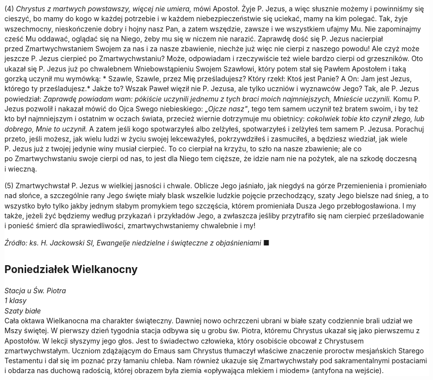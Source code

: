\(4\) *Chrystus z martwych powstawszy, więcej nie umiera,* mówi Apostoł.
Żyje P. Jezus, a więc słusznie możemy i powinniśmy się cieszyć, bo mamy
do kogo w każdej potrzebie i w każdem niebezpieczeństwie się uciekać,
mamy na kim polegać. Tak, żyje wszechmocny, nieskończenie dobry i hojny
nasz Pan, a zatem wszędzie, zawsze i we wszystkiem ufajmy Mu. Nie
zapominajmy cześć Mu oddawać, oglądać się na Niego, żeby mu się w niczem
nie narazić. Zaprawdę dość się P. Jezus nacierpiał
przed Zmartwychwstaniem Swojem za nas i za nasze zbawienie, niechże już
więc nie cierpi z naszego powodu! Ale czyż może jeszcze P. Jezus
cierpieć po Zmartwychwstaniu? Może, odpowiadam i rzeczywiście też wiele
bardzo cierpi od grzeszników. Oto ukazał się P. Jezus już po chwalebnem
Wniebowstąpieniu Swojem Szawłowi, który potem stał się Pawłem Apostołem
i taką gorzką uczynił mu wymówką: * Szawle, Szawle, przez Mię
prześladujesz? Który rzekł: Ktoś jest Panie? A On: Jam jest Jezus,
którego ty prześladujesz.* Jakże to? Wszak Paweł więził nie P. Jezusa,
ale tylko uczniów i wyznawców Jego? Tak, ale P. Jezus powiedział:
*Zaprawdę powiadam wam: pókiście uczynili jednemu z tych braci
moich najmniejszych, Mnieście uczynili.* Komu P. Jezus pozwolił
i nakazał mówić do Ojca Swego niebieskiego: *„Ojcze nasz"*, tego tem
samem uczynił też bratem swoim, i by też kto był najmniejszym i ostatnim
w oczach świata, przecież wiernie dotrzymuje mu obietnicy: *cokolwiek
tobie kto czynił złego, lub dobrego, Mnie to uczynił.* A zatem jeśli
kogo spotwarzyłeś albo zelżyłeś, spotwarzyłeś i zelżyłeś tem samem
P. Jezusa. Porachuj przeto, jeśli możesz, jak wielu ludzi w życiu swojej
lekceważyłeś, pokrzywdziłeś i zasmuciłeś, a będziesz wiedział, jak wiele
P. Jezus już z twojej jedynie winy musiał cierpieć. To co cierpiał
na krzyżu, to szło na nasze zbawienie; ale co po Zmartwychwstaniu swoje
cierpi od nas, to jest dla Niego tem cięższe, że idzie nam nie
na pożytek, ale na szkodę doczesną i wieczną.

\(5\) Zmartwychwstał P. Jezus w wielkiej jasności i chwale. Oblicze Jego
jaśniało, jak niegdyś na górze Przemienienia i promieniało nad słońce,
a szczególnie rany Jego święte miały blask wszelkie ludzkie pojęcie
przechodzący, szaty Jego bielsze nad śnieg, a to wszystko było tylko
jakby jednym słabym promykiem tego szczęścia, którem promieniała Dusza
Jego przebłogosławiona. I my także, jeżeli żyć będziemy według przykazań
i przykładów Jego, a zwłaszcza jeśliby przytrafiło się nam cierpieć
prześladowanie i ponieść śmierć dla sprawiedliwości, zmartwychwstaniemy
chwalebnie i my!

*Źródło: ks. H. Jackowski SI, Ewangelje niedzielne i świąteczne z objaśnieniami*
■


## Poniedziałek Wielkanocny   
*Stacja u Św. Piotra*   
*1 klasy*   
*Szaty białe*   
Cała oktawa Wielkanocna ma charakter świąteczny. Dawniej nowo ochrzczeni ubrani w białe szaty codziennie brali udział we Mszy świętej. W pierwszy dzień tygodnia stacja odbywa się u grobu św. Piotra, któremu Chrystus ukazał się jako pierwszemu z Apostołów. W lekcji słyszymy jego głos. Jest to świadectwo człowieka, który osobiście obcował z Chrystusem zmartwychwstałym. Uczniom zdążającym do Emaus sam Chrystus tłumaczył właściwe znaczenie proroctw mesjańskich Starego Testamentu i dał się im poznać przy łamaniu chleba. Nam również ukazuje się Zmartwychwstały pod sakramentalnymi postaciami i obdarza nas duchową radością, której obrazem była ziemia «opływająca mlekiem i miodem» (antyfona na wejście).   
